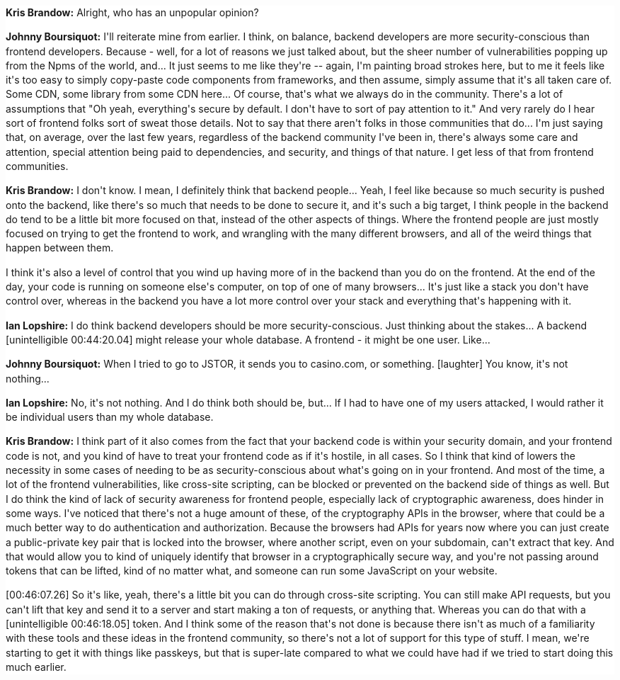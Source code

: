 **Kris Brandow:** Alright, who has an unpopular opinion?

**Johnny Boursiquot:** I'll reiterate mine from earlier. I think, on balance, backend developers are more security-conscious than frontend developers. Because - well, for a lot of reasons we just talked about, but the sheer number of vulnerabilities popping up from the Npms of the world, and... It just seems to me like they're -- again, I'm painting broad strokes here, but to me it feels like it's too easy to simply copy-paste code components from frameworks, and then assume, simply assume that it's all taken care of. Some CDN, some library from some CDN here... Of course, that's what we always do in the community. There's a lot of assumptions that "Oh yeah, everything's secure by default. I don't have to sort of pay attention to it." And very rarely do I hear sort of frontend folks sort of sweat those details. Not to say that there aren't folks in those communities that do... I'm just saying that, on average, over the last few years, regardless of the backend community I've been in, there's always some care and attention, special attention being paid to dependencies, and security, and things of that nature. I get less of that from frontend communities.

**Kris Brandow:** I don't know. I mean, I definitely think that backend people... Yeah, I feel like because so much security is pushed onto the backend, like there's so much that needs to be done to secure it, and it's such a big target, I think people in the backend do tend to be a little bit more focused on that, instead of the other aspects of things. Where the frontend people are just mostly focused on trying to get the frontend to work, and wrangling with the many different browsers, and all of the weird things that happen between them.

I think it's also a level of control that you wind up having more of in the backend than you do on the frontend. At the end of the day, your code is running on someone else's computer, on top of one of many browsers... It's just like a stack you don't have control over, whereas in the backend you have a lot more control over your stack and everything that's happening with it.

**Ian Lopshire:** I do think backend developers should be more security-conscious. Just thinking about the stakes... A backend \[unintelligible 00:44:20.04\] might release your whole database. A frontend - it might be one user. Like...

**Johnny Boursiquot:** When I tried to go to JSTOR, it sends you to casino.com, or something. \[laughter\] You know, it's not nothing...

**Ian Lopshire:** No, it's not nothing. And I do think both should be, but... If I had to have one of my users attacked, I would rather it be individual users than my whole database.

**Kris Brandow:** I think part of it also comes from the fact that your backend code is within your security domain, and your frontend code is not, and you kind of have to treat your frontend code as if it's hostile, in all cases. So I think that kind of lowers the necessity in some cases of needing to be as security-conscious about what's going on in your frontend. And most of the time, a lot of the frontend vulnerabilities, like cross-site scripting, can be blocked or prevented on the backend side of things as well. But I do think the kind of lack of security awareness for frontend people, especially lack of cryptographic awareness, does hinder in some ways. I've noticed that there's not a huge amount of these, of the cryptography APIs in the browser, where that could be a much better way to do authentication and authorization. Because the browsers had APIs for years now where you can just create a public-private key pair that is locked into the browser, where another script, even on your subdomain, can't extract that key. And that would allow you to kind of uniquely identify that browser in a cryptographically secure way, and you're not passing around tokens that can be lifted, kind of no matter what, and someone can run some JavaScript on your website.

\[00:46:07.26\] So it's like, yeah, there's a little bit you can do through cross-site scripting. You can still make API requests, but you can't lift that key and send it to a server and start making a ton of requests, or anything that. Whereas you can do that with a \[unintelligible 00:46:18.05\] token. And I think some of the reason that's not done is because there isn't as much of a familiarity with these tools and these ideas in the frontend community, so there's not a lot of support for this type of stuff. I mean, we're starting to get it with things like passkeys, but that is super-late compared to what we could have had if we tried to start doing this much earlier.
